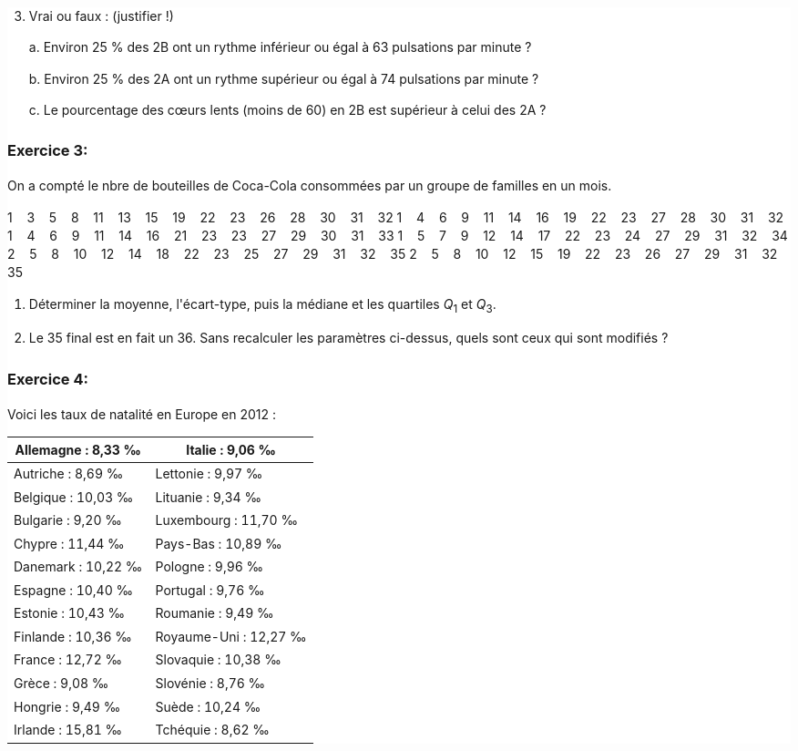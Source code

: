 3.  Vrai ou faux : (justifier !)

    a.  Environ 25 % des 2B ont un rythme inférieur ou égal à 63         pulsations par minute ?

    b.  Environ 25 % des 2A ont un rythme supérieur ou égal à 74         pulsations par minute ?

    c.  Le pourcentage des cœurs lents (moins de 60) en 2B est supérieur         à celui des 2A ?

### Exercice 3:

  On a compté le nbre de bouteilles de Coca-Cola consommées par un     groupe de familles en un mois.

  1 $~~$  3 $~~$  5 $~~$  8 $~~$   11 $~~$  13 $~~$  15  $~~$ 19  $~~$ 22  $~~$ 23 $~~$  26 $~~$  28 $~~$  30 $~~$  31 $~~$  32
  1  $~~$ 4  $~~$ 6  $~~$ 9  $~~$  11   $~~$ 14 $~~$ 16   $~~$ 19 $~~$  22  $~~$ 23 $~~$  27 $~~$  28 $~~$  30 $~~$  31 $~~$  32
  1 $~~$  4  $~~$ 6  $~~$ 9  $~~$  11 $~~$  14  $~~$ 16 $~~$  21  $~~$ 23  $~~$ 23 $~~$  27 $~~$  29 $~~$  30 $~~$  31 $~~$  33
  1 $~~$  5  $~~$ 7 $~~$  9  $~~$  12 $~~$  14 $~~$  17  $~~$ 22  $~~$ 23 $~~$  24 $~~$  27 $~~$  29 $~~$  31 $~~$  32  $~~$ 34
  2  $~~$ 5 $~~$  8  $~~$ 10 $~~$  12 $~~$  14  $~~$ 18  $~~$ 22 $~~$  23  $~~$ 25 $~~$  27 $~~$  29 $~~$  31  $~~$ 32  $~~$ 35
  2 $~~$  5 $~~$  8 $~~$  10  $~~$ 12  $~~$ 15 $~~$  19  $~~$ 22 $~~$  23  $~~$ 26  $~~$ 27 $~~$  29 $~~$  31  $~~$ 32 $~~$  35


1.  Déterminer la moyenne, l'écart-type, puis la médiane et les     quartiles $Q_1$ et $Q_3$.

2.  Le $35$ final est en fait un $36$. Sans recalculer les paramètres     ci-dessus, quels sont ceux qui sont modifiés ?

### Exercice 4:

  Voici les taux de natalité en Europe en 2012 :


| Allemagne : 8,33 ‰ | Italie : 9,06 ‰       |
|--------------------|----------------------|
| Autriche : 8,69 ‰ |   Lettonie : 9,97 ‰     |
| Belgique : 10,03 ‰ |  Lituanie : 9,34 ‰     |
| Bulgarie : 9,20 ‰  | Luxembourg : 11,70 ‰  |
| Chypre : 11,44 ‰   | Pays-Bas : 10,89 ‰    |
| Danemark : 10,22 ‰ | Pologne : 9,96 ‰      |
| Espagne : 10,40 ‰  | Portugal : 9,76 ‰     |
| Estonie : 10,43 ‰  | Roumanie : 9,49 ‰     |
| Finlande : 10,36 ‰ | Royaume-Uni : 12,27 ‰ |
| France : 12,72 ‰   | Slovaquie : 10,38 ‰   |
| Grèce : 9,08 ‰     | Slovénie : 8,76 ‰     |
| Hongrie : 9,49 ‰   | Suède : 10,24 ‰       |
| Irlande : 15,81 ‰  | Tchéquie : 8,62 ‰     |
